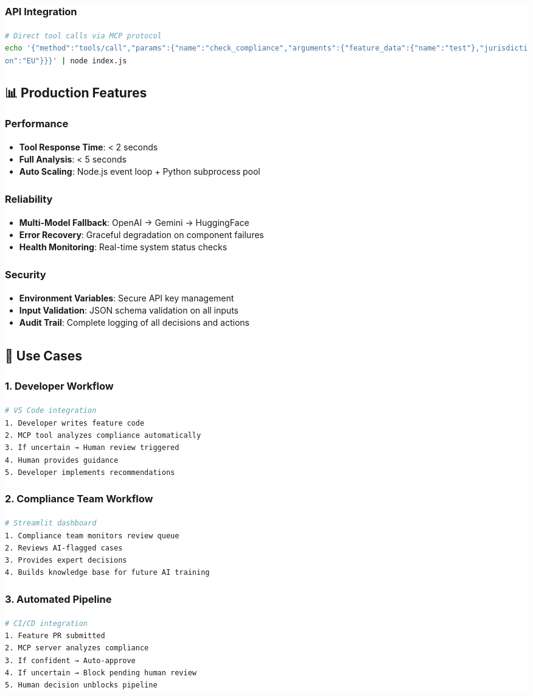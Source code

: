 ### API Integration
```bash
# Direct tool calls via MCP protocol
echo '{"method":"tools/call","params":{"name":"check_compliance","arguments":{"feature_data":{"name":"test"},"jurisdiction":"EU"}}}' | node index.js
```

## 📊 Production Features

### Performance
- **Tool Response Time**: < 2 seconds
- **Full Analysis**: < 5 seconds
- **Auto Scaling**: Node.js event loop + Python subprocess pool

### Reliability
- **Multi-Model Fallback**: OpenAI → Gemini → HuggingFace
- **Error Recovery**: Graceful degradation on component failures
- **Health Monitoring**: Real-time system status checks

### Security
- **Environment Variables**: Secure API key management
- **Input Validation**: JSON schema validation on all inputs
- **Audit Trail**: Complete logging of all decisions and actions

## 🎯 Use Cases

### 1. **Developer Workflow**
```bash
# VS Code integration
1. Developer writes feature code
2. MCP tool analyzes compliance automatically
3. If uncertain → Human review triggered
4. Human provides guidance
5. Developer implements recommendations
```

### 2. **Compliance Team Workflow**
```bash
# Streamlit dashboard
1. Compliance team monitors review queue
2. Reviews AI-flagged cases
3. Provides expert decisions
4. Builds knowledge base for future AI training
```

### 3. **Automated Pipeline**
```bash
# CI/CD integration
1. Feature PR submitted
2. MCP server analyzes compliance
3. If confident → Auto-approve
4. If uncertain → Block pending human review
5. Human decision unblocks pipeline
```
